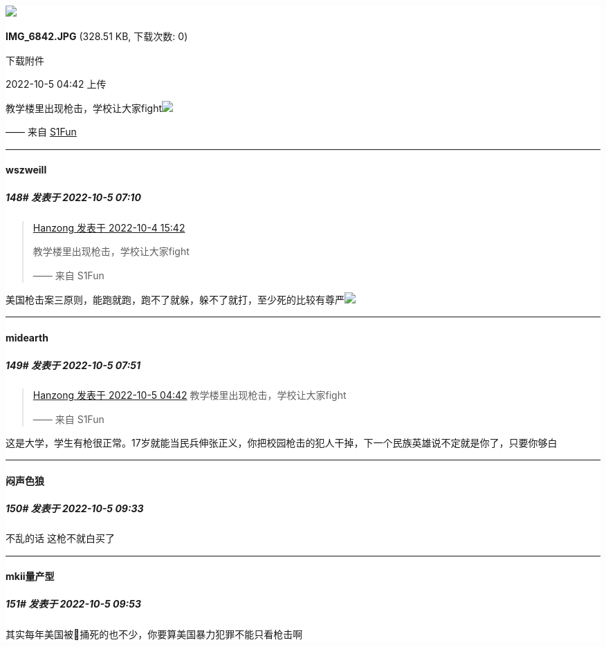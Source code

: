 <img src="https://img.saraba1st.com/forum/202210/05/044217auaujcujad772zj5.jpg" referrerpolicy="no-referrer">

<strong>IMG_6842.JPG</strong> (328.51 KB, 下载次数: 0)

下载附件

2022-10-5 04:42 上传

 教学楼里出现枪击，学校让大家fight<img src="https://static.saraba1st.com/image/smiley/face2017/037.png" referrerpolicy="no-referrer">

—— 来自 [S1Fun](https://s1fun.koalcat.com)



*****

####  wszweill  
##### 148#       发表于 2022-10-5 07:10

<blockquote><a href="httphttps://bbs.saraba1st.com/2b/forum.php?mod=redirect&amp;goto=findpost&amp;pid=57764151&amp;ptid=2096643" target="_blank">Hanzong 发表于 2022-10-4 15:42</a>

教学楼里出现枪击，学校让大家fight

—— 来自 S1Fun</blockquote>
美国枪击案三原则，能跑就跑，跑不了就躲，躲不了就打，至少死的比较有尊严<img src="https://static.saraba1st.com/image/smiley/face2017/245.png" referrerpolicy="no-referrer">



*****

####  midearth  
##### 149#       发表于 2022-10-5 07:51

<blockquote><a href="httphttps://bbs.saraba1st.com/2b/forum.php?mod=redirect&amp;goto=findpost&amp;pid=57764151&amp;ptid=2096643" target="_blank">Hanzong 发表于 2022-10-5 04:42</a>
教学楼里出现枪击，学校让大家fight

—— 来自 S1Fun</blockquote>
这是大学，学生有枪很正常。17岁就能当民兵伸张正义，你把校园枪击的犯人干掉，下一个民族英雄说不定就是你了，只要你够白



*****

####  闷声色狼  
##### 150#       发表于 2022-10-5 09:33

不乱的话 这枪不就白买了



*****

####  mkii量产型  
##### 151#       发表于 2022-10-5 09:53

其实每年美国被🔪捅死的也不少，你要算美国暴力犯罪不能只看枪击啊
